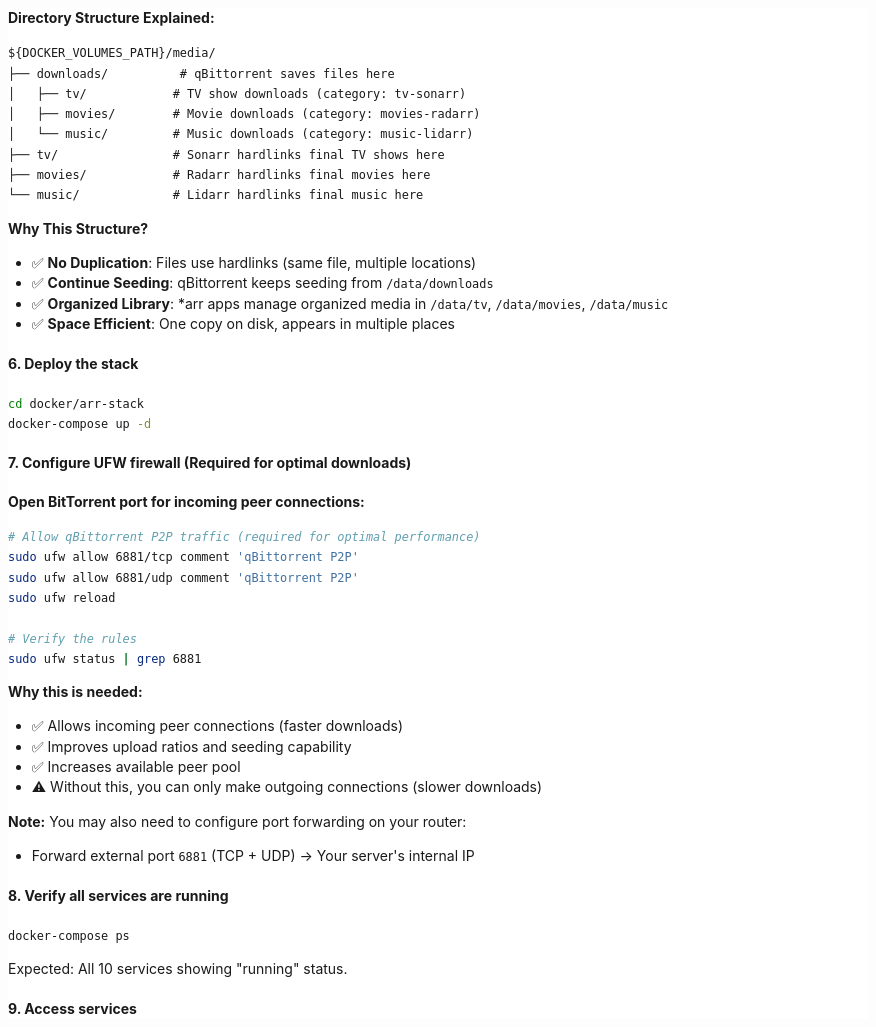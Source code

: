 **Directory Structure Explained:**
```
${DOCKER_VOLUMES_PATH}/media/
├── downloads/          # qBittorrent saves files here
│   ├── tv/            # TV show downloads (category: tv-sonarr)
│   ├── movies/        # Movie downloads (category: movies-radarr)
│   └── music/         # Music downloads (category: music-lidarr)
├── tv/                # Sonarr hardlinks final TV shows here
├── movies/            # Radarr hardlinks final movies here
└── music/             # Lidarr hardlinks final music here
```

**Why This Structure?**
- ✅ **No Duplication**: Files use hardlinks (same file, multiple locations)
- ✅ **Continue Seeding**: qBittorrent keeps seeding from `/data/downloads`
- ✅ **Organized Library**: *arr apps manage organized media in `/data/tv`, `/data/movies`, `/data/music`
- ✅ **Space Efficient**: One copy on disk, appears in multiple places

#### 6. Deploy the stack
```bash
cd docker/arr-stack
docker-compose up -d
```

#### 7. Configure UFW firewall (Required for optimal downloads)

**Open BitTorrent port for incoming peer connections:**
```bash
# Allow qBittorrent P2P traffic (required for optimal performance)
sudo ufw allow 6881/tcp comment 'qBittorrent P2P'
sudo ufw allow 6881/udp comment 'qBittorrent P2P'
sudo ufw reload

# Verify the rules
sudo ufw status | grep 6881
```

**Why this is needed:**
- ✅ Allows incoming peer connections (faster downloads)
- ✅ Improves upload ratios and seeding capability
- ✅ Increases available peer pool
- ⚠️ Without this, you can only make outgoing connections (slower downloads)

**Note:** You may also need to configure port forwarding on your router:
- Forward external port `6881` (TCP + UDP) → Your server's internal IP

#### 8. Verify all services are running
```bash
docker-compose ps
```

Expected: All 10 services showing "running" status.

#### 9. Access services
